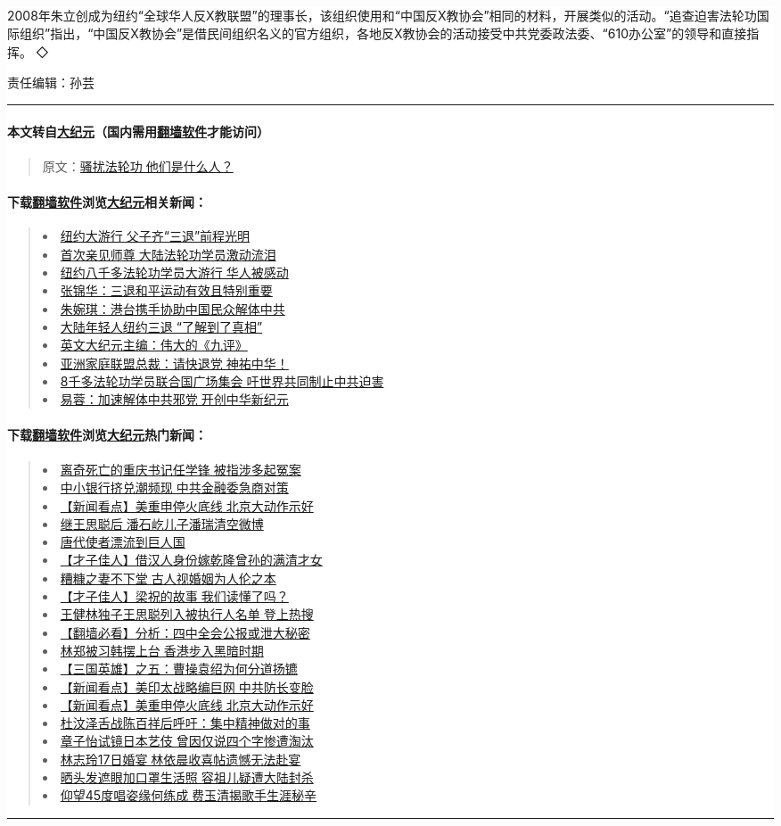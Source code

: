 <p>2008年朱立创成为纽约“全球华人反X教联盟”的理事长，该组织使用和“中国反X教协会”相同的材料，开展类似的活动。“追查迫害法轮功国际组织”指出，“中国反X教协会”是借民间组织名义的官方组织，各地反X教协会的活动接受中共党委政法委、“610办公室”的领导和直接指挥。 ◇</p>
<p>责任编辑：孙芸</p>

<hr>

#### 本文转自<a href="http://www.epochtimes.com">大纪元</a>（国内需用<a href="https://git.io/JesJV">翻墙软件</a>才能访问）
> 原文：<a href="http://www.epochtimes.com/gb/15/5/18/n4437216.htm">骚扰法轮功 他们是什么人？</a>


#### 下载<a href="https://git.io/JesJV">翻墙软件</a>浏览<a href="http://www.epochtimes.com">大纪元</a>相关新闻：
> <li><a href="http://www.epochtimes.com/gb/15/5/16/n4436036.htm">纽约大游行 父子齐“三退”前程光明</a></li>
> <li><a href="http://www.epochtimes.com/gb/15/5/16/n4436016.htm">首次亲见师尊 大陆法轮功学员激动流泪</a></li>
> <li><a href="http://www.epochtimes.com/gb/15/5/16/n4435922.htm">纽约八千多法轮功学员大游行 华人被感动</a></li>
> <li><a href="http://www.epochtimes.com/gb/15/5/16/n4435916.htm">张锦华：三退和平运动有效且特别重要</a></li>
> <li><a href="http://www.epochtimes.com/gb/15/5/16/n4435911.htm">朱婉琪：港台携手协助中国民众解体中共</a></li>
> <li><a href="http://www.epochtimes.com/gb/15/5/16/n4435901.htm">大陆年轻人纽约三退  “了解到了真相”</a></li>
> <li><a href="http://www.epochtimes.com/gb/15/5/16/n4435898.htm">英文大纪元主编：伟大的《九评》</a></li>
> <li><a href="http://www.epochtimes.com/gb/15/5/16/n4435892.htm">亚洲家庭联盟总裁：请快退党 神祐中华！</a></li>
> <li><a href="http://www.epochtimes.com/gb/15/5/16/n4435888.htm">8千多法轮功学员联合国广场集会 吁世界共同制止中共迫害</a></li>
> <li><a href="http://www.epochtimes.com/gb/15/5/16/n4435890.htm">易蓉：加速解体中共邪党 开创中华新纪元</a></li>

#### 下载<a href="https://git.io/JesJV">翻墙软件</a>浏览<a href="http://www.epochtimes.com">大纪元</a>热门新闻：
> <li><a href="http://www.epochtimes.com/gb/19/11/7/n11638837.htm">离奇死亡的重庆书记任学锋 被指涉多起冤案</a></li>
> <li><a href="http://www.epochtimes.com/gb/19/11/7/n11640298.htm">中小银行挤兑潮频现 中共金融委急商对策</a></li>
> <li><a href="http://www.epochtimes.com/gb/19/11/7/n11639897.htm">【新闻看点】美重申停火底线 北京大动作示好</a></li>
> <li><a href="http://www.epochtimes.com/gb/19/11/7/n11639300.htm">继王思聪后 潘石屹儿子潘瑞清空微博</a></li>
> <li><a href="http://www.epochtimes.com/gb/19/10/11/n11582046.htm">唐代使者漂流到巨人国</a></li>
> <li><a href="http://www.epochtimes.com/gb/19/10/31/n11625562.htm">【才子佳人】借汉人身份嫁乾隆曾孙的满清才女</a></li>
> <li><a href="http://www.epochtimes.com/gb/15/4/21/n4416242.htm">糟糠之妻不下堂 古人视婚姻为人伦之本</a></li>
> <li><a href="http://www.epochtimes.com/gb/19/10/25/n11612042.htm">【才子佳人】梁祝的故事 我们读懂了吗？</a></li>
> <li><a href="http://www.epochtimes.com/gb/19/11/6/n11636669.htm">王健林独子王思聪列入被执行人名单 登上热搜</a></li>
> <li><a href="http://www.epochtimes.com/gb/19/11/6/n11636278.htm">【翻墙必看】分析：四中全会公报或泄大秘密</a></li>
> <li><a href="http://www.epochtimes.com/gb/19/11/6/n11638219.htm">林郑被习韩摆上台 香港步入黑暗时期</a></li>
> <li><a href="http://www.epochtimes.com/gb/19/11/6/n11637294.htm">【三国英雄】之五：曹操袁绍为何分道扬镳</a></li>
> <li><a href="http://www.epochtimes.com/gb/19/11/6/n11638053.htm">【新闻看点】美印太战略编巨网 中共防长变脸</a></li>
> <li><a href="http://www.epochtimes.com/gb/19/11/7/n11639897.htm">【新闻看点】美重申停火底线 北京大动作示好</a></li>
> <li><a href="http://www.epochtimes.com/gb/19/11/6/n11638183.htm">杜汶泽舌战陈百祥后呼吁：集中精神做对的事</a></li>
> <li><a href="http://www.epochtimes.com/gb/19/11/5/n11635898.htm">章子怡试镜日本艺伎 曾因仅说四个字惨遭淘汰</a></li>
> <li><a href="http://www.epochtimes.com/gb/19/11/7/n11639534.htm">林志玲17日婚宴 林依晨收喜帖遗憾无法赴宴</a></li>
> <li><a href="http://www.epochtimes.com/gb/19/11/5/n11635562.htm">晒头发遮眼加口罩生活照 容祖儿疑遭大陆封杀</a></li>
> <li><a href="http://www.epochtimes.com/gb/19/11/5/n11635746.htm">仰望45度唱姿缘何练成 费玉清揭歌手生涯秘辛</a></li>
<hr>
